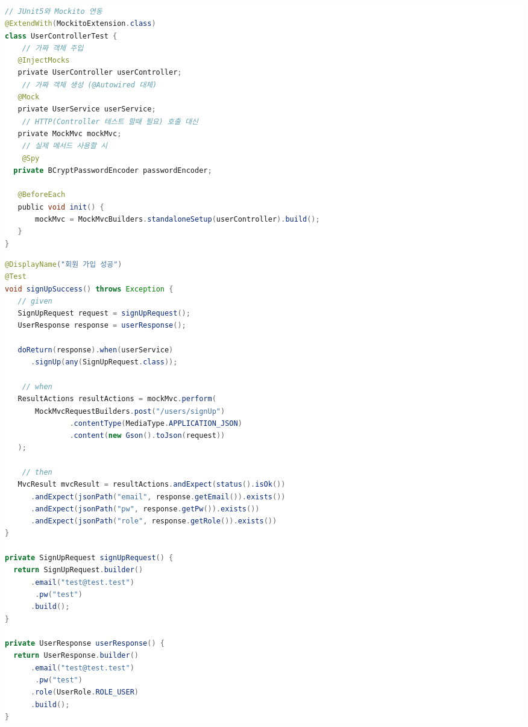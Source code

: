 ```java
// JUnit5와 Mockito 연동
@ExtendWith(MockitoExtension.class)
class UserControllerTest {
	// 가짜 객체 주입
   @InjectMocks
   private UserController userController;
	// 가짜 객체 생성 (@Autowired 대체)
   @Mock
   private UserService userService;
	// HTTP(Controller 테스트 할때 필요) 호출 대신
   private MockMvc mockMvc;
	// 실제 메서드 사용할 시
	@Spy
  private BCryptPasswordEncoder passwordEncoder;

   @BeforeEach
   public void init() {
       mockMvc = MockMvcBuilders.standaloneSetup(userController).build();
   }
}
```

```java
@DisplayName("회원 가입 성공")
@Test
void signUpSuccess() throws Exception {
   // given
   SignUpRequest request = signUpRequest();
   UserResponse response = userResponse();
  
   doReturn(response).when(userService)
      .signUp(any(SignUpRequest.class));

	// when
   ResultActions resultActions = mockMvc.perform(
       MockMvcRequestBuilders.post("/users/signUp")
               .contentType(MediaType.APPLICATION_JSON)
               .content(new Gson().toJson(request))
   );

	// then
   MvcResult mvcResult = resultActions.andExpect(status().isOk())
      .andExpect(jsonPath("email", response.getEmail()).exists())
      .andExpect(jsonPath("pw", response.getPw()).exists())
      .andExpect(jsonPath("role", response.getRole()).exists())
}

private SignUpRequest signUpRequest() {
  return SignUpRequest.builder()
      .email("test@test.test")
       .pw("test")
      .build();
}

private UserResponse userResponse() {
  return UserResponse.builder()
      .email("test@test.test")
       .pw("test")
      .role(UserRole.ROLE_USER)
      .build();
}
```

